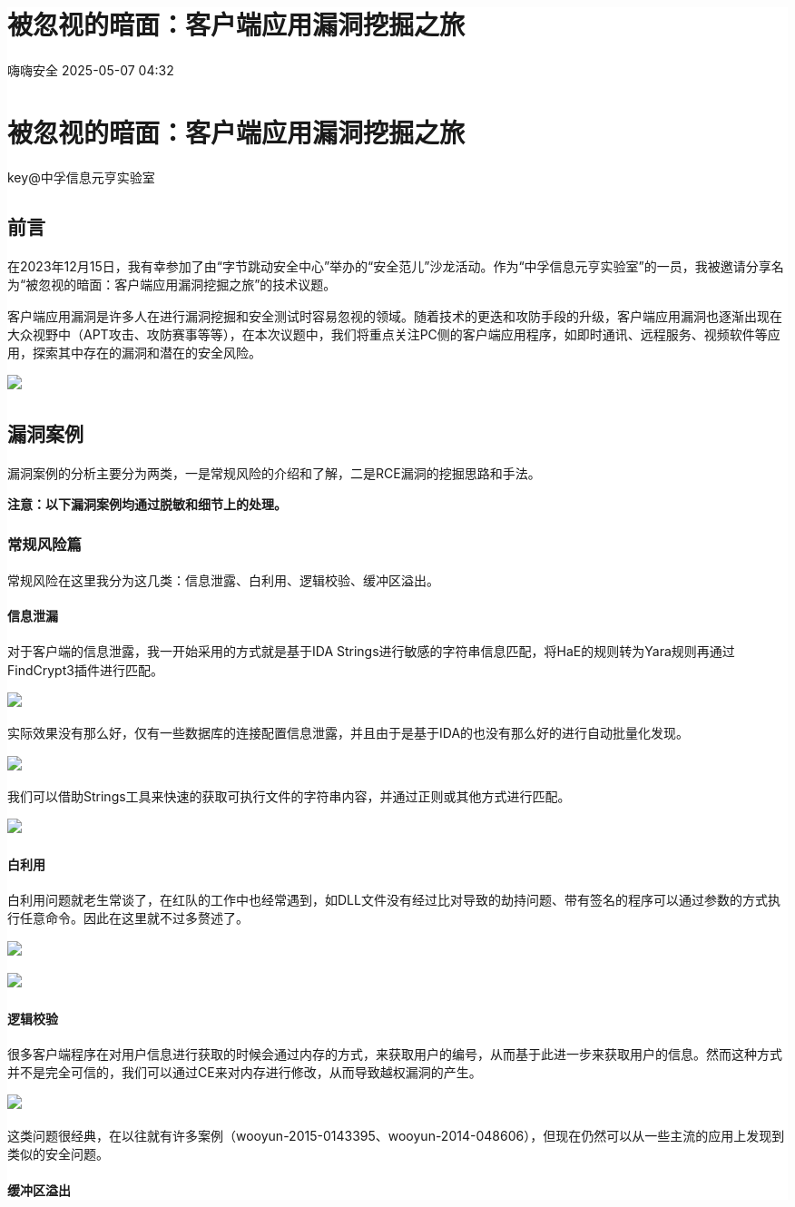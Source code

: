 #  被忽视的暗面：客户端应用漏洞挖掘之旅   
 嗨嗨安全   2025-05-07 04:32  
  
# 被忽视的暗面：客户端应用漏洞挖掘之旅  
  
key@中孚信息元亨实验室  
## 前言  
  
在2023年12月15日，我有幸参加了由“字节跳动安全中心”举办的“安全范儿”沙龙活动。作为“中孚信息元亨实验室”的一员，我被邀请分享名为“被忽视的暗面：客户端应用漏洞挖掘之旅”的技术议题。  
  
客户端应用漏洞是许多人在进行漏洞挖掘和安全测试时容易忽视的领域。随着技术的更迭和攻防手段的升级，客户端应用漏洞也逐渐出现在大众视野中（APT攻击、攻防赛事等等），在本次议题中，我们将重点关注PC侧的客户端应用程序，如即时通讯、远程服务、视频软件等应用，探索其中存在的漏洞和潜在的安全风险。  
  
![](https://mmbiz.qpic.cn/sz_mmbiz_png/kAeFn7TN57Nj4pmD5cibTbJicdw6tSDPTgpSEoUMPBSBB40VcUkztkT3RSMribqgjekJV6u83wKrjkMRqicFibllnTg/640?wx_fmt=png&from=appmsg "")  
## 漏洞案例  
  
漏洞案例的分析主要分为两类，一是常规风险的介绍和了解，二是RCE漏洞的挖掘思路和手法。  
  
**注意：以下漏洞案例均通过脱敏和细节上的处理。**  
### 常规风险篇  
  
常规风险在这里我分为这几类：信息泄露、白利用、逻辑校验、缓冲区溢出。  
#### 信息泄漏  
  
对于客户端的信息泄露，我一开始采用的方式就是基于IDA Strings进行敏感的字符串信息匹配，将HaE的规则转为Yara规则再通过FindCrypt3插件进行匹配。  
  
![](https://mmbiz.qpic.cn/sz_mmbiz_png/kAeFn7TN57Nj4pmD5cibTbJicdw6tSDPTgfTGvNKCYdPIPjgsvgf2Iicia9SF8hYicjQ7MKkWqCapOjZ4YsUHhr48Sw/640?wx_fmt=png&from=appmsg "")  
  
实际效果没有那么好，仅有一些数据库的连接配置信息泄露，并且由于是基于IDA的也没有那么好的进行自动批量化发现。  
  
![](https://mmbiz.qpic.cn/sz_mmbiz_png/kAeFn7TN57Nj4pmD5cibTbJicdw6tSDPTgW3uyPbn2Mek8yZ0U5W6ibVWEhXT6QfL80urpflQP2ShXBnYWiac49Tbw/640?wx_fmt=png&from=appmsg "")  
  
我们可以借助Strings工具来快速的获取可执行文件的字符串内容，并通过正则或其他方式进行匹配。  
  
![](https://mmbiz.qpic.cn/sz_mmbiz_png/kAeFn7TN57Nj4pmD5cibTbJicdw6tSDPTgbzTOeGmBPzbW9vKjCcSXZpQIcMRvBDXokfz9eOibjebicoKzEWibtiaJXA/640?wx_fmt=png&from=appmsg "")  
#### 白利用  
  
白利用问题就老生常谈了，在红队的工作中也经常遇到，如DLL文件没有经过比对导致的劫持问题、带有签名的程序可以通过参数的方式执行任意命令。因此在这里就不过多赘述了。  
  
![](https://mmbiz.qpic.cn/sz_mmbiz_png/kAeFn7TN57Nj4pmD5cibTbJicdw6tSDPTg5ibC2WuibbfibTmJlAAicaaj1Zq9GkPp1bmyU35NPnZJ6pStgAedJCZwJQ/640?wx_fmt=png&from=appmsg "")  
  
![](https://mmbiz.qpic.cn/sz_mmbiz_png/kAeFn7TN57Nj4pmD5cibTbJicdw6tSDPTgHLgibhCkl5sSib15iazCicXLfoPPniamQpnTgaYr4Ate9c1DJd7aLNq4GCg/640?wx_fmt=png&from=appmsg "")  
#### 逻辑校验  
  
很多客户端程序在对用户信息进行获取的时候会通过内存的方式，来获取用户的编号，从而基于此进一步来获取用户的信息。然而这种方式并不是完全可信的，我们可以通过CE来对内存进行修改，从而导致越权漏洞的产生。  
  
![](https://mmbiz.qpic.cn/sz_mmbiz_png/kAeFn7TN57Nj4pmD5cibTbJicdw6tSDPTgkFRldsqhZt2iaB0q7I918bznQfFWLgkFThjXtXjGCqeS0DVEZEUHvhw/640?wx_fmt=png&from=appmsg "")  
  
这类问题很经典，在以往就有许多案例（wooyun-2015-0143395、wooyun-2014-048606），但现在仍然可以从一些主流的应用上发现到类似的安全问题。  
#### 缓冲区溢出  
  
